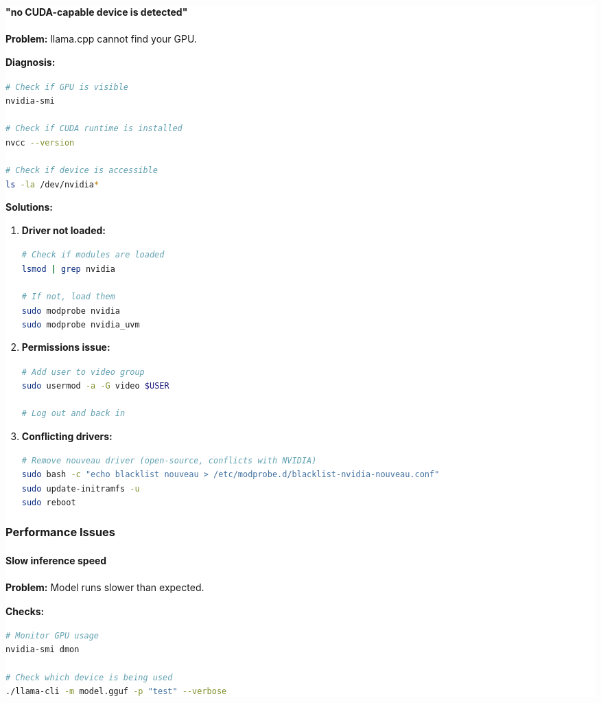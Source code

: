 #### "no CUDA-capable device is detected"

**Problem:** llama.cpp cannot find your GPU.

**Diagnosis:**
```bash
# Check if GPU is visible
nvidia-smi

# Check if CUDA runtime is installed
nvcc --version

# Check if device is accessible
ls -la /dev/nvidia*
```

**Solutions:**
1. **Driver not loaded:**
   ```bash
   # Check if modules are loaded
   lsmod | grep nvidia
   
   # If not, load them
   sudo modprobe nvidia
   sudo modprobe nvidia_uvm
   ```

2. **Permissions issue:**
   ```bash
   # Add user to video group
   sudo usermod -a -G video $USER
   
   # Log out and back in
   ```

3. **Conflicting drivers:**
   ```bash
   # Remove nouveau driver (open-source, conflicts with NVIDIA)
   sudo bash -c "echo blacklist nouveau > /etc/modprobe.d/blacklist-nvidia-nouveau.conf"
   sudo update-initramfs -u
   sudo reboot
   ```

### Performance Issues

#### Slow inference speed

**Problem:** Model runs slower than expected.

**Checks:**
```bash
# Monitor GPU usage
nvidia-smi dmon

# Check which device is being used
./llama-cli -m model.gguf -p "test" --verbose
```
